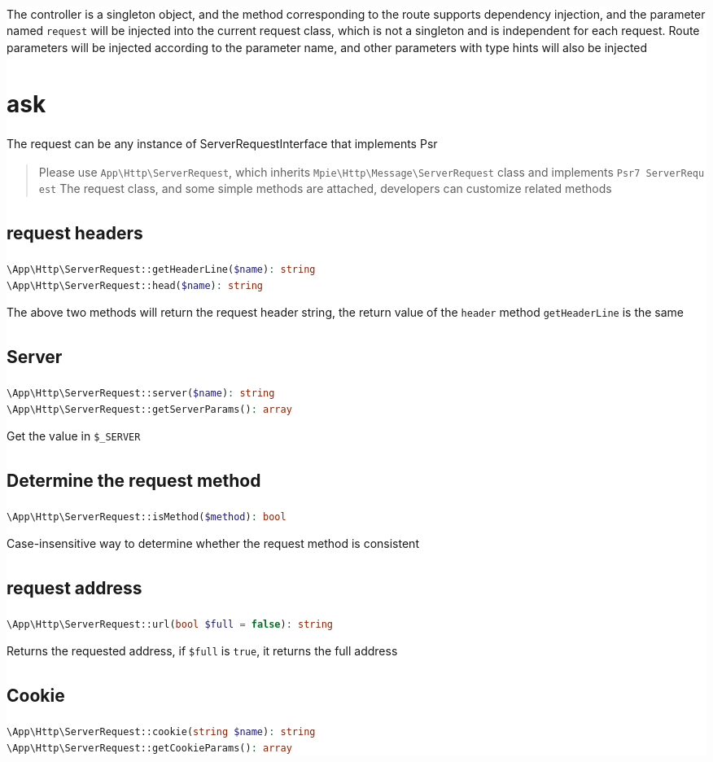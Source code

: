 The controller is a singleton object, and the method corresponding to the route supports dependency injection, and the parameter named `request` will be injected into the current request class, which is not a singleton and is independent for each request. Route parameters will be injected according to the parameter name, and other parameters with type hints will also be injected

# ask

The request can be any instance of ServerRequestInterface that implements Psr

> Please use `App\Http\ServerRequest`, which inherits `Mpie\Http\Message\ServerRequest` class and implements `Psr7 ServerRequest`
> The request class, and some simple methods are attached, developers can customize related methods

## request headers

```php
\App\Http\ServerRequest::getHeaderLine($name): string
\App\Http\ServerRequest::head($name): string
```

The above two methods will return the request header string, the return value of the `header` method `getHeaderLine` is the same

## Server

```php
\App\Http\ServerRequest::server($name): string
\App\Http\ServerRequest::getServerParams(): array
```

Get the value in `$_SERVER`

## Determine the request method

```php
\App\Http\ServerRequest::isMethod($method): bool
```

Case-insensitive way to determine whether the request method is consistent

## request address

```php
\App\Http\ServerRequest::url(bool $full = false): string
```

Returns the requested address, if `$full` is `true`, it returns the full address

## Cookie

```php
\App\Http\ServerRequest::cookie(string $name): string
\App\Http\ServerRequest::getCookieParams(): array
```
